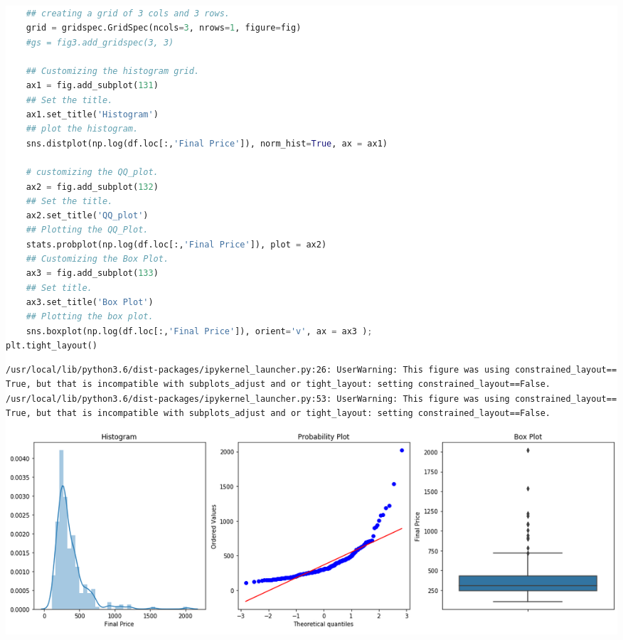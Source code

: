```python
    ## creating a grid of 3 cols and 3 rows. 
    grid = gridspec.GridSpec(ncols=3, nrows=1, figure=fig)
    #gs = fig3.add_gridspec(3, 3)

    ## Customizing the histogram grid. 
    ax1 = fig.add_subplot(131)
    ## Set the title. 
    ax1.set_title('Histogram')
    ## plot the histogram. 
    sns.distplot(np.log(df.loc[:,'Final Price']), norm_hist=True, ax = ax1)

    # customizing the QQ_plot. 
    ax2 = fig.add_subplot(132)
    ## Set the title. 
    ax2.set_title('QQ_plot')
    ## Plotting the QQ_Plot. 
    stats.probplot(np.log(df.loc[:,'Final Price']), plot = ax2)
    ## Customizing the Box Plot. 
    ax3 = fig.add_subplot(133)
    ## Set title. 
    ax3.set_title('Box Plot')
    ## Plotting the box plot. 
    sns.boxplot(np.log(df.loc[:,'Final Price']), orient='v', ax = ax3 );
plt.tight_layout()
```

    /usr/local/lib/python3.6/dist-packages/ipykernel_launcher.py:26: UserWarning: This figure was using constrained_layout==True, but that is incompatible with subplots_adjust and or tight_layout: setting constrained_layout==False. 
    /usr/local/lib/python3.6/dist-packages/ipykernel_launcher.py:53: UserWarning: This figure was using constrained_layout==True, but that is incompatible with subplots_adjust and or tight_layout: setting constrained_layout==False. 
    


![png](/assets/images/output_46_1.png)

